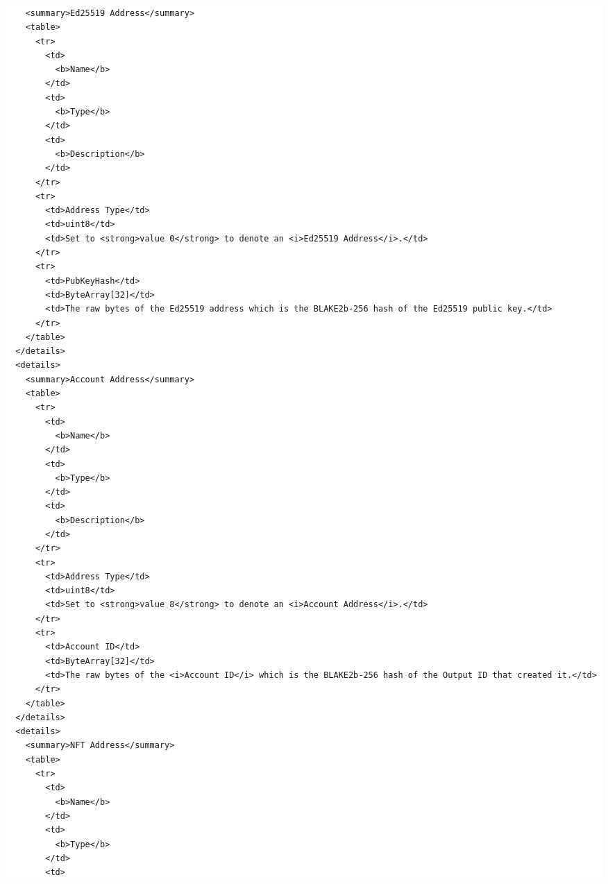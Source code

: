         <summary>Ed25519 Address</summary>
        <table>
          <tr>
            <td>
              <b>Name</b>
            </td>
            <td>
              <b>Type</b>
            </td>
            <td>
              <b>Description</b>
            </td>
          </tr>
          <tr>
            <td>Address Type</td>
            <td>uint8</td>
            <td>Set to <strong>value 0</strong> to denote an <i>Ed25519 Address</i>.</td>
          </tr>
          <tr>
            <td>PubKeyHash</td>
            <td>ByteArray[32]</td>
            <td>The raw bytes of the Ed25519 address which is the BLAKE2b-256 hash of the Ed25519 public key.</td>
          </tr>
        </table>
      </details>
      <details>
        <summary>Account Address</summary>
        <table>
          <tr>
            <td>
              <b>Name</b>
            </td>
            <td>
              <b>Type</b>
            </td>
            <td>
              <b>Description</b>
            </td>
          </tr>
          <tr>
            <td>Address Type</td>
            <td>uint8</td>
            <td>Set to <strong>value 8</strong> to denote an <i>Account Address</i>.</td>
          </tr>
          <tr>
            <td>Account ID</td>
            <td>ByteArray[32]</td>
            <td>The raw bytes of the <i>Account ID</i> which is the BLAKE2b-256 hash of the Output ID that created it.</td>
          </tr>
        </table>
      </details>
      <details>
        <summary>NFT Address</summary>
        <table>
          <tr>
            <td>
              <b>Name</b>
            </td>
            <td>
              <b>Type</b>
            </td>
            <td>